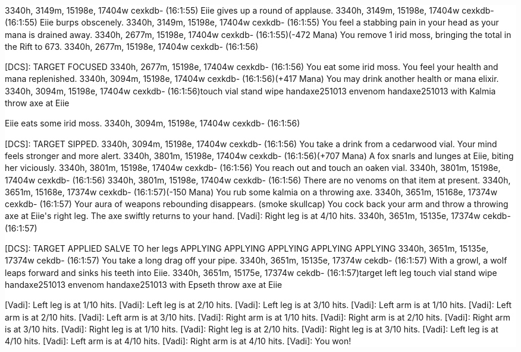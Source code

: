 3340h, 3149m, 15198e, 17404w cexkdb-  (16:1:55)
Eiie gives up a round of applause.
3340h, 3149m, 15198e, 17404w cexkdb-  (16:1:55)
Eiie burps obscenely.
3340h, 3149m, 15198e, 17404w cexkdb-  (16:1:55)
You feel a stabbing pain in your head as your mana is drained away.
3340h, 2677m, 15198e, 17404w cexkdb-  (16:1:55)(-472 Mana)
You remove 1 irid moss, bringing the total in the Rift to 673.
3340h, 2677m, 15198e, 17404w cexkdb-  (16:1:56)

[DCS]: TARGET FOCUSED
3340h, 2677m, 15198e, 17404w cexkdb-  (16:1:56)
You eat some irid moss.
You feel your health and mana replenished.
3340h, 3094m, 15198e, 17404w cexkdb-  (16:1:56)(+417 Mana)
You may drink another health or mana elixir.
3340h, 3094m, 15198e, 17404w cexkdb-  (16:1:56)touch vial
stand
wipe handaxe251013
envenom handaxe251013 with Kalmia
throw axe at Eiie

Eiie eats some irid moss.
3340h, 3094m, 15198e, 17404w cexkdb-  (16:1:56)

[DCS]: TARGET SIPPED.
3340h, 3094m, 15198e, 17404w cexkdb-  (16:1:56)
You take a drink from a cedarwood vial.
Your mind feels stronger and more alert.
3340h, 3801m, 15198e, 17404w cexkdb-  (16:1:56)(+707 Mana)
A fox snarls and lunges at Eiie, biting her viciously.
3340h, 3801m, 15198e, 17404w cexkdb-  (16:1:56)
You reach out and touch an oaken vial.
3340h, 3801m, 15198e, 17404w cexkdb-  (16:1:56)
3340h, 3801m, 15198e, 17404w cexkdb-  (16:1:56)
There are no venoms on that item at present.
3340h, 3651m, 15168e, 17374w cexkdb-  (16:1:57)(-150 Mana)
You rub some kalmia on a throwing axe.
3340h, 3651m, 15168e, 17374w cexkdb-  (16:1:57)
Your aura of weapons rebounding disappears. (smoke skullcap)
You cock back your arm and throw a throwing axe at Eiie's right leg.
The axe swiftly returns to your hand.
[Vadi]: Right leg is at 4/10 hits.
3340h, 3651m, 15135e, 17374w cekdb-  (16:1:57)

[DCS]: TARGET APPLIED SALVE TO her legs
APPLYING APPLYING APPLYING APPLYING APPLYING
3340h, 3651m, 15135e, 17374w cekdb-  (16:1:57)
You take a long drag off your pipe.
3340h, 3651m, 15135e, 17374w cekdb-  (16:1:57)
With a growl, a wolf leaps forward and sinks his teeth into Eiie.
3340h, 3651m, 15175e, 17374w cekdb-  (16:1:57)target left leg
touch vial
stand
wipe handaxe251013
envenom handaxe251013 with Epseth
throw axe at Eiie


[Vadi]: Left leg is at 1/10 hits.
[Vadi]: Left leg is at 2/10 hits.
[Vadi]: Left leg is at 3/10 hits.
[Vadi]: Left arm is at 1/10 hits.
[Vadi]: Left arm is at 2/10 hits.
[Vadi]: Left arm is at 3/10 hits.
[Vadi]: Right arm is at 1/10 hits.
[Vadi]: Right arm is at 2/10 hits.
[Vadi]: Right arm is at 3/10 hits.
[Vadi]: Right leg is at 1/10 hits.
[Vadi]: Right leg is at 2/10 hits.
[Vadi]: Right leg is at 3/10 hits.
[Vadi]: Left leg is at 4/10 hits.
[Vadi]: Left arm is at 4/10 hits.
[Vadi]: Right arm is at 4/10 hits.
[Vadi]: You won!